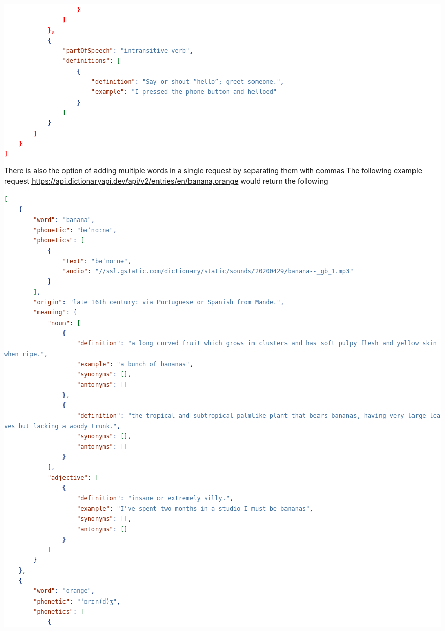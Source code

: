 ```json
                    }
                ]
            },
            {
                "partOfSpeech": "intransitive verb",
                "definitions": [
                    {
                        "definition": "Say or shout “hello”; greet someone.",
                        "example": "I pressed the phone button and helloed"
                    }
                ]
            }
        ]
    }
]
```

There is also the option of adding multiple words in a single request by separating them with commas
The following example request https://api.dictionaryapi.dev/api/v2/entries/en/banana,orange would return the following
```json
[
	{
		"word": "banana",
		"phonetic": "bəˈnɑːnə",
		"phonetics": [
			{
				"text": "bəˈnɑːnə",
				"audio": "//ssl.gstatic.com/dictionary/static/sounds/20200429/banana--_gb_1.mp3"
			}
		],
		"origin": "late 16th century: via Portuguese or Spanish from Mande.",
		"meaning": {
			"noun": [
				{
					"definition": "a long curved fruit which grows in clusters and has soft pulpy flesh and yellow skin when ripe.",
					"example": "a bunch of bananas",
					"synonyms": [],
					"antonyms": []
				},
				{
					"definition": "the tropical and subtropical palmlike plant that bears bananas, having very large leaves but lacking a woody trunk.",
					"synonyms": [],
					"antonyms": []
				}
			],
			"adjective": [
				{
					"definition": "insane or extremely silly.",
					"example": "I've spent two months in a studio—I must be bananas",
					"synonyms": [],
					"antonyms": []
				}
			]
		}
	},
	{
		"word": "orange",
		"phonetic": "ˈɒrɪn(d)ʒ",
		"phonetics": [
			{
```
